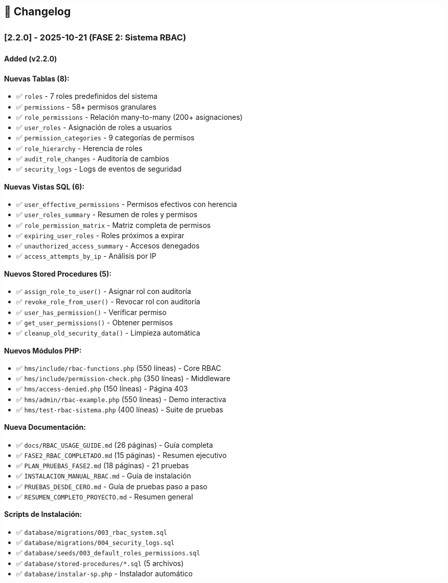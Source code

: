
## 🔄 Changelog

### [2.2.0] - 2025-10-21 (FASE 2: Sistema RBAC)

#### Added (v2.2.0)

**Nuevas Tablas (8):**
- ✅ `roles` - 7 roles predefinidos del sistema
- ✅ `permissions` - 58+ permisos granulares
- ✅ `role_permissions` - Relación many-to-many (200+ asignaciones)
- ✅ `user_roles` - Asignación de roles a usuarios
- ✅ `permission_categories` - 9 categorías de permisos
- ✅ `role_hierarchy` - Herencia de roles
- ✅ `audit_role_changes` - Auditoría de cambios
- ✅ `security_logs` - Logs de eventos de seguridad

**Nuevas Vistas SQL (6):**
- ✅ `user_effective_permissions` - Permisos efectivos con herencia
- ✅ `user_roles_summary` - Resumen de roles y permisos
- ✅ `role_permission_matrix` - Matriz completa de permisos
- ✅ `expiring_user_roles` - Roles próximos a expirar
- ✅ `unauthorized_access_summary` - Accesos denegados
- ✅ `access_attempts_by_ip` - Análisis por IP

**Nuevos Stored Procedures (5):**
- ✅ `assign_role_to_user()` - Asignar rol con auditoría
- ✅ `revoke_role_from_user()` - Revocar rol con auditoría
- ✅ `user_has_permission()` - Verificar permiso
- ✅ `get_user_permissions()` - Obtener permisos
- ✅ `cleanup_old_security_data()` - Limpieza automática

**Nuevos Módulos PHP:**
- ✅ `hms/include/rbac-functions.php` (550 líneas) - Core RBAC
- ✅ `hms/include/permission-check.php` (350 líneas) - Middleware
- ✅ `hms/access-denied.php` (150 líneas) - Página 403
- ✅ `hms/admin/rbac-example.php` (550 líneas) - Demo interactiva
- ✅ `hms/test-rbac-sistema.php` (400 líneas) - Suite de pruebas

**Nueva Documentación:**
- ✅ `docs/RBAC_USAGE_GUIDE.md` (26 páginas) - Guía completa
- ✅ `FASE2_RBAC_COMPLETADO.md` (15 páginas) - Resumen ejecutivo
- ✅ `PLAN_PRUEBAS_FASE2.md` (18 páginas) - 21 pruebas
- ✅ `INSTALACION_MANUAL_RBAC.md` - Guía de instalación
- ✅ `PRUEBAS_DESDE_CERO.md` - Guía de pruebas paso a paso
- ✅ `RESUMEN_COMPLETO_PROYECTO.md` - Resumen general

**Scripts de Instalación:**
- ✅ `database/migrations/003_rbac_system.sql`
- ✅ `database/migrations/004_security_logs.sql`
- ✅ `database/seeds/003_default_roles_permissions.sql`
- ✅ `database/stored-procedures/*.sql` (5 archivos)
- ✅ `database/instalar-sp.php` - Instalador automático
